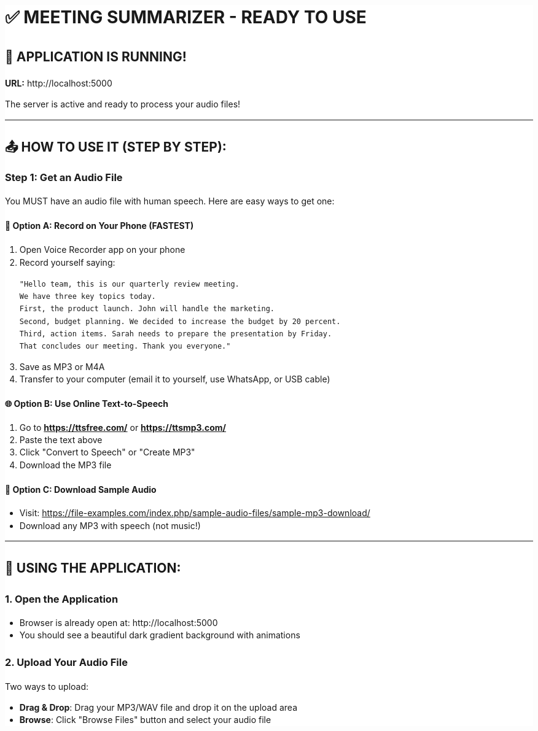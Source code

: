 # ✅ MEETING SUMMARIZER - READY TO USE

## 🎉 APPLICATION IS RUNNING!

**URL:** http://localhost:5000

The server is active and ready to process your audio files!

---

## 📤 HOW TO USE IT (STEP BY STEP):

### **Step 1: Get an Audio File**

You MUST have an audio file with human speech. Here are easy ways to get one:

#### **🎤 Option A: Record on Your Phone (FASTEST)**
1. Open Voice Recorder app on your phone
2. Record yourself saying:
   ```
   "Hello team, this is our quarterly review meeting.
   We have three key topics today.
   First, the product launch. John will handle the marketing.
   Second, budget planning. We decided to increase the budget by 20 percent.  
   Third, action items. Sarah needs to prepare the presentation by Friday.
   That concludes our meeting. Thank you everyone."
   ```
3. Save as MP3 or M4A
4. Transfer to your computer (email it to yourself, use WhatsApp, or USB cable)

#### **🌐 Option B: Use Online Text-to-Speech**
1. Go to **https://ttsfree.com/** or **https://ttsmp3.com/**
2. Paste the text above
3. Click "Convert to Speech" or "Create MP3"
4. Download the MP3 file

#### **💾 Option C: Download Sample Audio**
- Visit: https://file-examples.com/index.php/sample-audio-files/sample-mp3-download/
- Download any MP3 with speech (not music!)

---

## 🚀 USING THE APPLICATION:

### **1. Open the Application**
- Browser is already open at: http://localhost:5000
- You should see a beautiful dark gradient background with animations

### **2. Upload Your Audio File**
Two ways to upload:
- **Drag & Drop**: Drag your MP3/WAV file and drop it on the upload area
- **Browse**: Click "Browse Files" button and select your audio file
